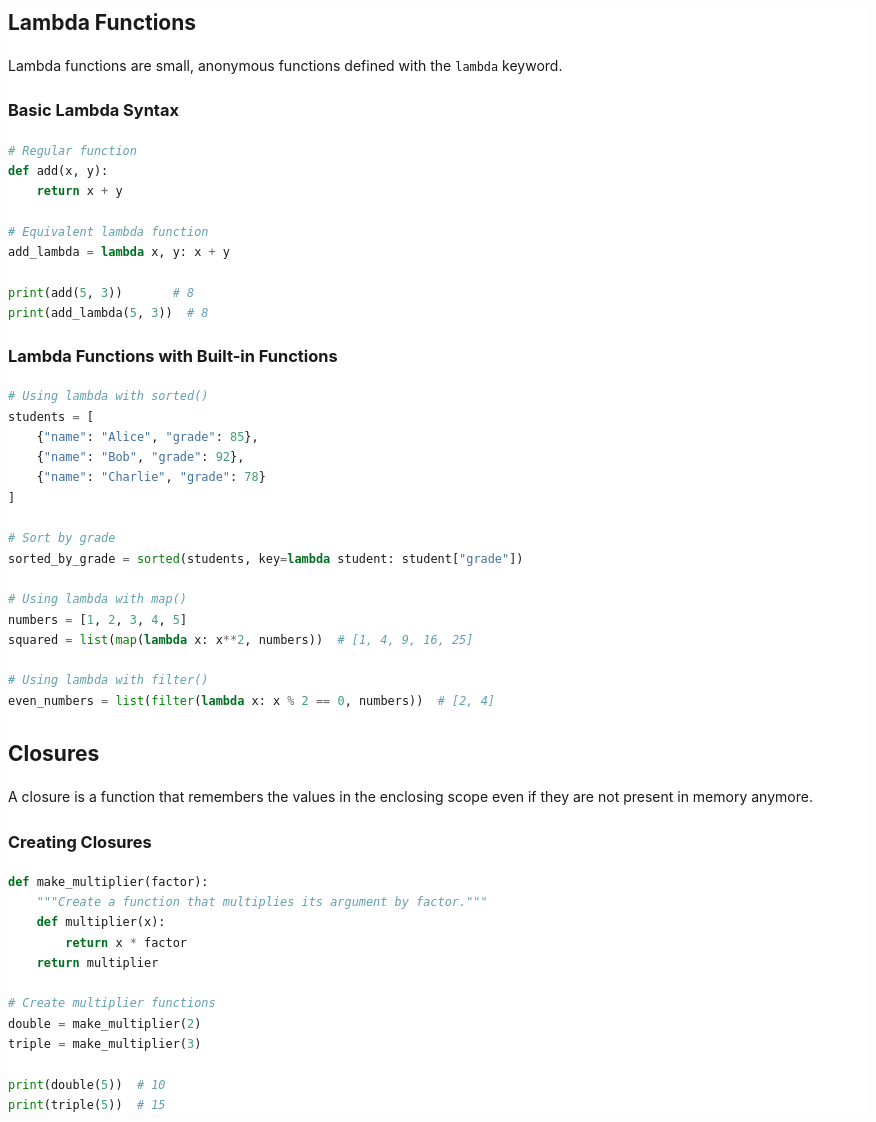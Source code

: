 ## Lambda Functions

Lambda functions are small, anonymous functions defined with the `lambda` keyword.

### Basic Lambda Syntax

```python
# Regular function
def add(x, y):
    return x + y

# Equivalent lambda function
add_lambda = lambda x, y: x + y

print(add(5, 3))       # 8
print(add_lambda(5, 3))  # 8
```

### Lambda Functions with Built-in Functions

```python
# Using lambda with sorted()
students = [
    {"name": "Alice", "grade": 85},
    {"name": "Bob", "grade": 92},
    {"name": "Charlie", "grade": 78}
]

# Sort by grade
sorted_by_grade = sorted(students, key=lambda student: student["grade"])

# Using lambda with map()
numbers = [1, 2, 3, 4, 5]
squared = list(map(lambda x: x**2, numbers))  # [1, 4, 9, 16, 25]

# Using lambda with filter()
even_numbers = list(filter(lambda x: x % 2 == 0, numbers))  # [2, 4]
```

## Closures

A closure is a function that remembers the values in the enclosing scope even if they are not present in memory anymore.

### Creating Closures

```python
def make_multiplier(factor):
    """Create a function that multiplies its argument by factor."""
    def multiplier(x):
        return x * factor
    return multiplier

# Create multiplier functions
double = make_multiplier(2)
triple = make_multiplier(3)

print(double(5))  # 10
print(triple(5))  # 15
```
